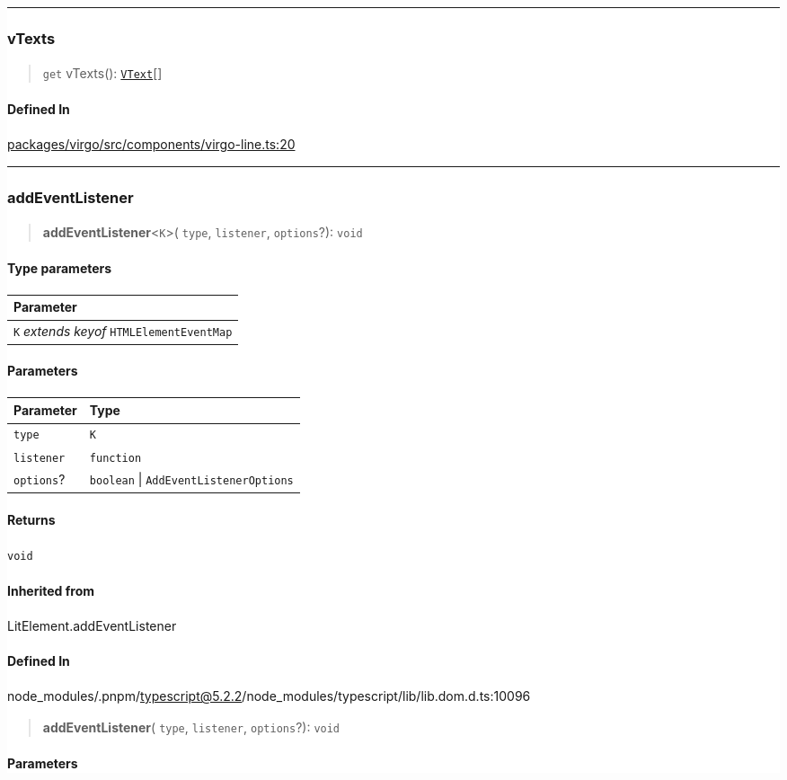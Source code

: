 ***

### vTexts

> `get` vTexts(): [`VText`](class.VText.md)[]

#### Defined In

[packages/virgo/src/components/virgo-line.ts:20](https://github.com/Saul-Mirone/blocksuite/blob/f2324b82e/packages/virgo/src/components/virgo-line.ts#L20)

***

### addEventListener

> **addEventListener**<`K`>(
  `type`,
  `listener`,
  `options`?): `void`

#### Type parameters

| Parameter |
| :------ |
| `K` *extends* *keyof* `HTMLElementEventMap` |

#### Parameters

| Parameter | Type |
| :------ | :------ |
| `type` | `K` |
| `listener` | `function` |
| `options`? | `boolean` \| `AddEventListenerOptions` |

#### Returns

`void`

#### Inherited from

LitElement.addEventListener

#### Defined In

node\_modules/.pnpm/typescript@5.2.2/node\_modules/typescript/lib/lib.dom.d.ts:10096

> **addEventListener**(
  `type`,
  `listener`,
  `options`?): `void`

#### Parameters
